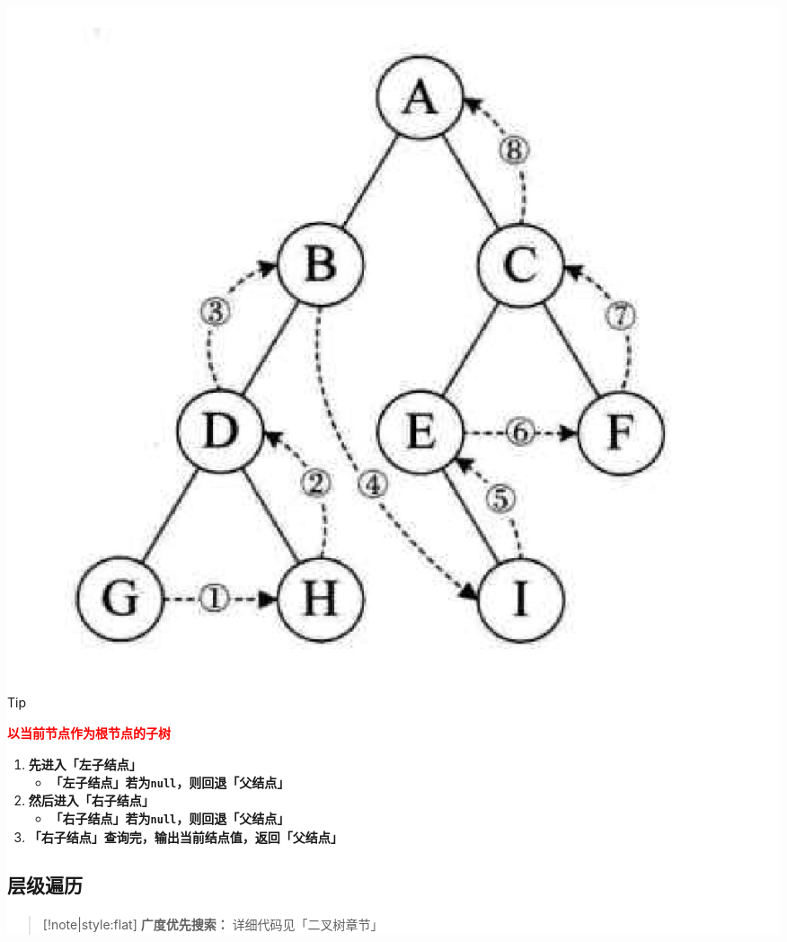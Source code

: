 <p style="text-align:center;"><img src="../../image/cpp/postOrderTraversal.png" align="middle" /></p>

> [!tip]
> <span style="color:red;font-weight:bold"> 以当前节点作为根节点的子树 </span>
> 1. **先进入「左子结点」**
>       - **「左子结点」若为`null`，则回退「父结点」**
> 1. **然后进入「右子结点」** 
>       - **「右子结点」若为`null`，则回退「父结点」**
> 1. **「右子结点」查询完，输出当前结点值，返回「父结点」**

## 层级遍历

> [!note|style:flat]
> **广度优先搜索：** 详细代码见「二叉树章节」
